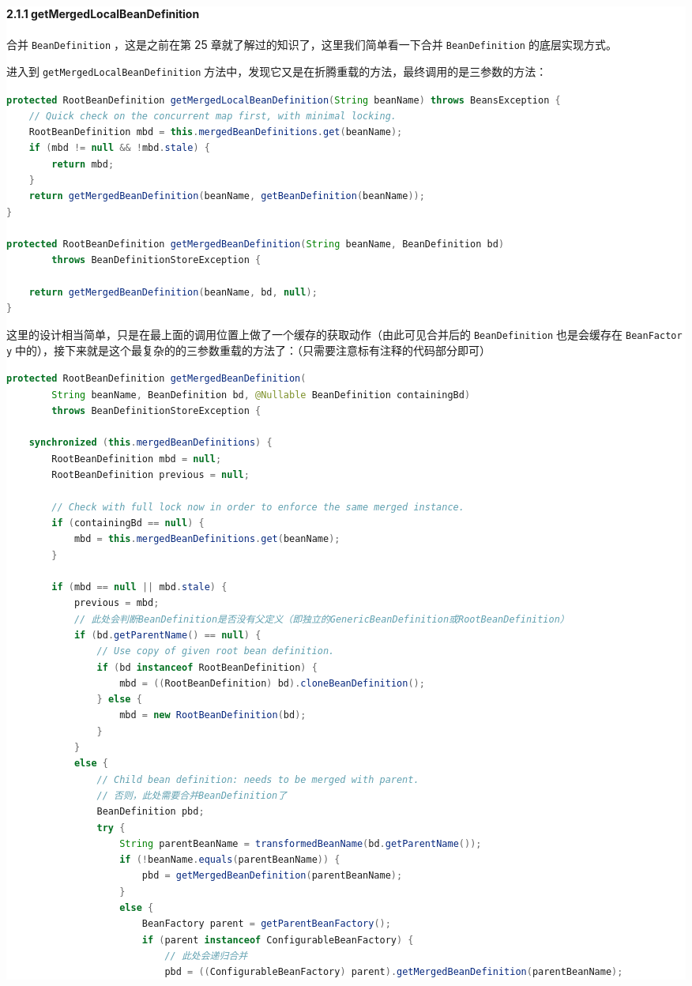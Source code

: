 #### 2.1.1 getMergedLocalBeanDefinition

合并 `BeanDefinition` ，这是之前在第 25 章就了解过的知识了，这里我们简单看一下合并 `BeanDefinition` 的底层实现方式。

进入到 `getMergedLocalBeanDefinition` 方法中，发现它又是在折腾重载的方法，最终调用的是三参数的方法：

```java
protected RootBeanDefinition getMergedLocalBeanDefinition(String beanName) throws BeansException {
    // Quick check on the concurrent map first, with minimal locking.
    RootBeanDefinition mbd = this.mergedBeanDefinitions.get(beanName);
    if (mbd != null && !mbd.stale) {
        return mbd;
    }
    return getMergedBeanDefinition(beanName, getBeanDefinition(beanName));
}

protected RootBeanDefinition getMergedBeanDefinition(String beanName, BeanDefinition bd)
        throws BeanDefinitionStoreException {

    return getMergedBeanDefinition(beanName, bd, null);
}
```

这里的设计相当简单，只是在最上面的调用位置上做了一个缓存的获取动作（由此可见合并后的 `BeanDefinition` 也是会缓存在 `BeanFactory` 中的），接下来就是这个最复杂的的三参数重载的方法了：（只需要注意标有注释的代码部分即可）

```java
protected RootBeanDefinition getMergedBeanDefinition(
        String beanName, BeanDefinition bd, @Nullable BeanDefinition containingBd)
        throws BeanDefinitionStoreException {

    synchronized (this.mergedBeanDefinitions) {
        RootBeanDefinition mbd = null;
        RootBeanDefinition previous = null;

        // Check with full lock now in order to enforce the same merged instance.
        if (containingBd == null) {
            mbd = this.mergedBeanDefinitions.get(beanName);
        }

        if (mbd == null || mbd.stale) {
            previous = mbd;
            // 此处会判断BeanDefinition是否没有父定义（即独立的GenericBeanDefinition或RootBeanDefinition）
            if (bd.getParentName() == null) {
                // Use copy of given root bean definition.
                if (bd instanceof RootBeanDefinition) {
                    mbd = ((RootBeanDefinition) bd).cloneBeanDefinition();
                } else {
                    mbd = new RootBeanDefinition(bd);
                }
            }
            else {
                // Child bean definition: needs to be merged with parent.
                // 否则，此处需要合并BeanDefinition了
                BeanDefinition pbd;
                try {
                    String parentBeanName = transformedBeanName(bd.getParentName());
                    if (!beanName.equals(parentBeanName)) {
                        pbd = getMergedBeanDefinition(parentBeanName);
                    }
                    else {
                        BeanFactory parent = getParentBeanFactory();
                        if (parent instanceof ConfigurableBeanFactory) {
                            // 此处会递归合并
                            pbd = ((ConfigurableBeanFactory) parent).getMergedBeanDefinition(parentBeanName);
```